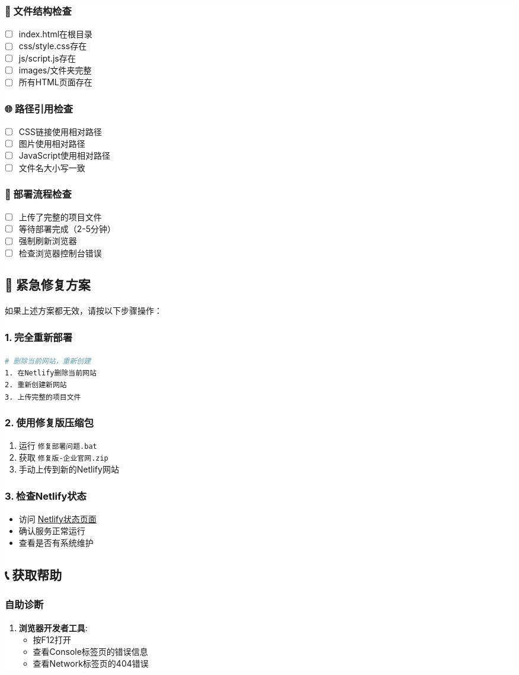 ### 📁 文件结构检查  
- [ ] index.html在根目录
- [ ] css/style.css存在
- [ ] js/script.js存在
- [ ] images/文件夹完整
- [ ] 所有HTML页面存在

### 🌐 路径引用检查
- [ ] CSS链接使用相对路径
- [ ] 图片使用相对路径
- [ ] JavaScript使用相对路径
- [ ] 文件名大小写一致

### 🔄 部署流程检查
- [ ] 上传了完整的项目文件
- [ ] 等待部署完成（2-5分钟）
- [ ] 强制刷新浏览器
- [ ] 检查浏览器控制台错误

## 🚨 紧急修复方案

如果上述方案都无效，请按以下步骤操作：

### 1. 完全重新部署
```bash
# 删除当前网站，重新创建
1. 在Netlify删除当前网站
2. 重新创建新网站
3. 上传完整的项目文件
```

### 2. 使用修复版压缩包
1. 运行 `修复部署问题.bat`
2. 获取 `修复版-企业官网.zip`
3. 手动上传到新的Netlify网站

### 3. 检查Netlify状态
- 访问 [Netlify状态页面](https://www.netlifystatus.com/)
- 确认服务正常运行
- 查看是否有系统维护

## 📞 获取帮助

### 自助诊断
1. **浏览器开发者工具**:
   - 按F12打开
   - 查看Console标签页的错误信息
   - 查看Network标签页的404错误
